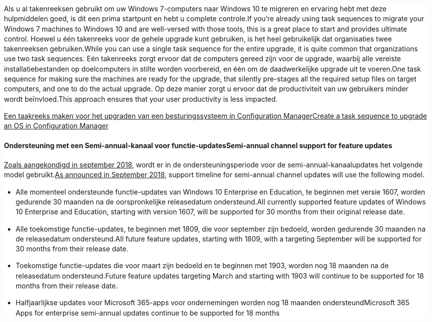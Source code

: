 <span data-ttu-id="b0e9c-187">Als u al takenreeksen gebruikt om uw Windows 7-computers naar Windows 10 te migreren en ervaring hebt met deze hulpmiddelen goed, is dit een prima startpunt en hebt u complete controle.</span><span class="sxs-lookup"><span data-stu-id="b0e9c-187">If you’re already using task sequences to migrate your Windows 7 machines to Windows 10 and are well-versed with those tools, this is a great place to start and provides ultimate control.</span></span> <span data-ttu-id="b0e9c-188">Hoewel u één takenreeks voor de gehele upgrade kunt gebruiken, is het heel gebruikelijk dat organisaties twee takenreeksen gebruiken.</span><span class="sxs-lookup"><span data-stu-id="b0e9c-188">While you can use a single task sequence for the entire upgrade, it is quite common that organizations use two task sequences.</span></span> <span data-ttu-id="b0e9c-189">Eén takenreeks zorgt ervoor dat de computers gereed zijn voor de upgrade, waarbij alle vereiste installatiebestanden op doelcomputers in stilte worden voorbereid, en één om de daadwerkelijke upgrade uit te voeren.</span><span class="sxs-lookup"><span data-stu-id="b0e9c-189">One task sequence for making sure the machines are ready for the upgrade, that silently pre-stages all the required setup files on target computers, and one to do the actual upgrade.</span></span> <span data-ttu-id="b0e9c-190">Op deze manier zorgt u ervoor dat de productiviteit van uw gebruikers minder wordt beïnvloed.</span><span class="sxs-lookup"><span data-stu-id="b0e9c-190">This approach ensures that your user productivity is less impacted.</span></span>

[<span data-ttu-id="b0e9c-191">Een taakreeks maken voor het upgraden van een besturingssysteem in Configuration Manager</span><span class="sxs-lookup"><span data-stu-id="b0e9c-191">Create a task sequence to upgrade an OS in Configuration Manager</span></span>](https://docs.microsoft.com/mem/configmgr/osd/deploy-use/create-a-task-sequence-to-upgrade-an-operating-system)

#### <a name="semi-annual-channel-support-for-feature-updates"></a><span data-ttu-id="b0e9c-192">Ondersteuning met een Semi-annual-kanaal voor functie-updates</span><span class="sxs-lookup"><span data-stu-id="b0e9c-192">Semi-annual channel support for feature updates</span></span>

<span data-ttu-id="b0e9c-193">[Zoals aangekondigd in september 2018](https://www.microsoft.com/microsoft-365/blog/2018/09/06/helping-customers-shift-to-a-modern-desktop/), wordt er in de ondersteuningsperiode voor de semi-annual-kanaalupdates het volgende model gebruikt.</span><span class="sxs-lookup"><span data-stu-id="b0e9c-193">[As announced in September 2018](https://www.microsoft.com/microsoft-365/blog/2018/09/06/helping-customers-shift-to-a-modern-desktop/), support timeline for semi-annual channel updates will use the following model.</span></span>

  - <span data-ttu-id="b0e9c-194">Alle momenteel ondersteunde functie-updates van Windows 10 Enterprise en Education, te beginnen met versie 1607, worden gedurende 30 maanden na de oorspronkelijke releasedatum ondersteund.</span><span class="sxs-lookup"><span data-stu-id="b0e9c-194">All currently supported feature updates of Windows 10 Enterprise and Education, starting with version 1607, will be supported for 30 months from their original release date.</span></span>

  - <span data-ttu-id="b0e9c-195">Alle toekomstige functie-updates, te beginnen met 1809, die voor september zijn bedoeld, worden gedurende 30 maanden na de releasedatum ondersteund.</span><span class="sxs-lookup"><span data-stu-id="b0e9c-195">All future feature updates, starting with 1809, with a targeting September will be supported for 30 months from their release date.</span></span>

  - <span data-ttu-id="b0e9c-196">Toekomstige functie-updates die voor maart zijn bedoeld en te beginnen met 1903, worden nog 18 maanden na de releasedatum ondersteund.</span><span class="sxs-lookup"><span data-stu-id="b0e9c-196">Future feature updates targeting March and starting with 1903 will continue to be supported for 18 months from their release date.</span></span>

  - <span data-ttu-id="b0e9c-197">Halfjaarlijkse updates voor Microsoft 365-apps voor ondernemingen worden nog 18 maanden ondersteund</span><span class="sxs-lookup"><span data-stu-id="b0e9c-197">Microsoft 365 Apps for enterprise semi-annual updates continue to be supported for 18 months</span></span>
